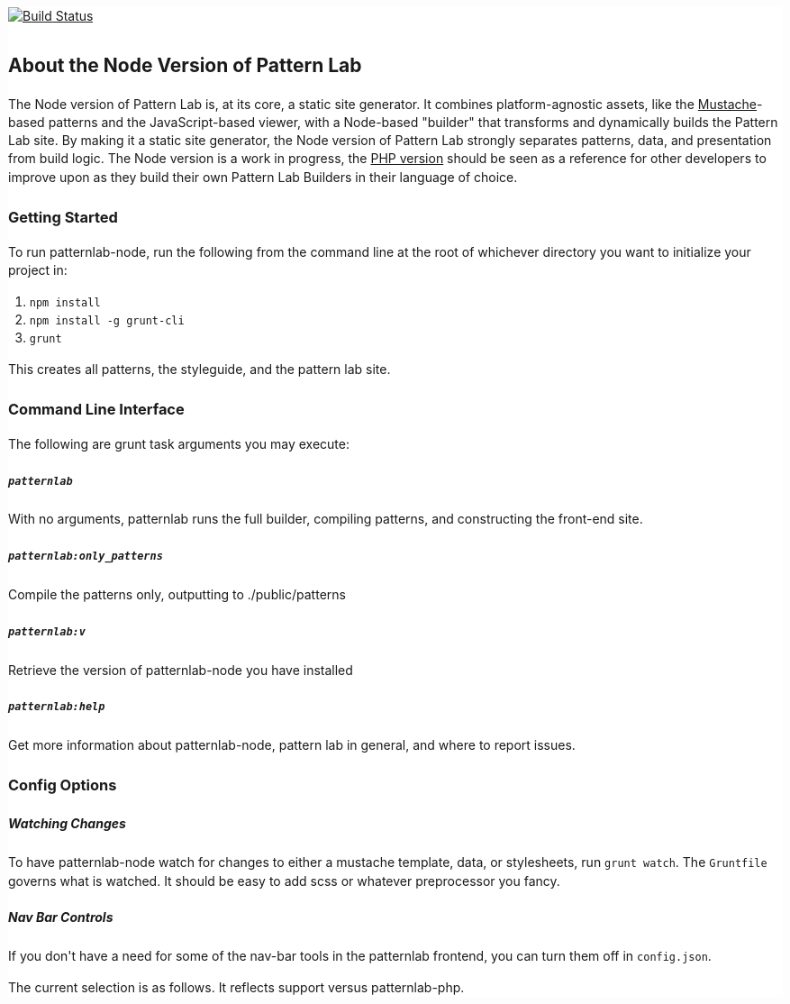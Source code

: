 [![Build Status](https://travis-ci.org/pattern-lab/patternlab-node.png?branch=master)](https://travis-ci.org/pattern-lab/patternlab-node)

## About the Node Version of Pattern Lab

The Node version of Pattern Lab is, at its core, a static site generator. It combines platform-agnostic assets, like the [Mustache](http://mustache.github.io/)-based patterns and the JavaScript-based viewer, with a Node-based "builder" that transforms and dynamically builds the Pattern Lab site. By making it a static site generator, the Node version of Pattern Lab strongly separates patterns, data, and presentation from build logic. The Node version is a work in progress, the [PHP version](https://github.com/pattern-lab/patternlab-php) should be seen as a reference for other developers to improve upon as they build their own Pattern Lab Builders in their language of choice.

### Getting Started

To run patternlab-node, run the following from the command line at the root of whichever directory you want to initialize your project in:

1. `npm install`
2. `npm install -g grunt-cli`
3. `grunt`  

This creates all patterns, the styleguide, and the pattern lab site.

### Command Line Interface

The following are grunt task arguments you may execute:

##### `patternlab`
With no arguments, patternlab runs the full builder, compiling patterns, and constructing the front-end site.

##### `patternlab:only_patterns`
Compile the patterns only, outputting to ./public/patterns

##### `patternlab:v`
Retrieve the version of patternlab-node you have installed

##### `patternlab:help`
Get more information about patternlab-node, pattern lab in general, and where to report issues.

### Config Options

##### Watching Changes
To have patternlab-node watch for changes to either a mustache template, data, or stylesheets, run `grunt watch`. The `Gruntfile` governs what is watched. It should be easy to add scss or whatever preprocessor you fancy.

##### Nav Bar Controls
If you don't have a need for some of the nav-bar tools in the patternlab frontend, you can turn them off in `config.json`.

The current selection is as follows. It reflects support versus patternlab-php.
